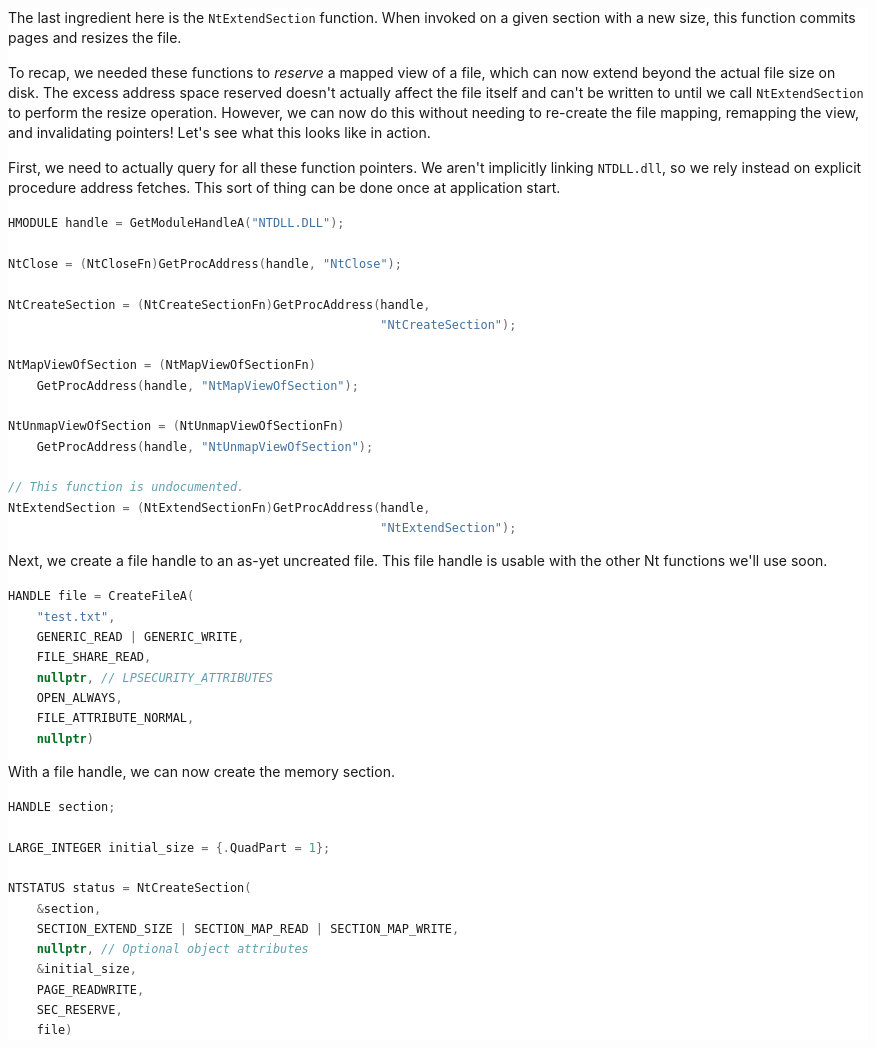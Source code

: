 The last ingredient here is the `NtExtendSection` function. When invoked on a
given section with a new size, this function commits pages and resizes the file.

To recap, we needed these functions to _reserve_ a mapped view of a file, which
can now extend beyond the actual file size on disk. The excess address space
reserved doesn't actually affect the file itself and can't be written to until
we call `NtExtendSection` to perform the resize operation. However, we can now
do this without needing to re-create the file mapping, remapping the view, and
invalidating pointers! Let's see what this looks like in action.

First, we need to actually query for all these function pointers. We aren't
implicitly linking `NTDLL.dll`, so we rely instead on explicit procedure address
fetches. This sort of thing can be done once at application start.

```cpp
HMODULE handle = GetModuleHandleA("NTDLL.DLL");

NtClose = (NtCloseFn)GetProcAddress(handle, "NtClose");

NtCreateSection = (NtCreateSectionFn)GetProcAddress(handle,
                                                    "NtCreateSection");

NtMapViewOfSection = (NtMapViewOfSectionFn)
    GetProcAddress(handle, "NtMapViewOfSection");

NtUnmapViewOfSection = (NtUnmapViewOfSectionFn)
    GetProcAddress(handle, "NtUnmapViewOfSection");

// This function is undocumented.
NtExtendSection = (NtExtendSectionFn)GetProcAddress(handle,
                                                    "NtExtendSection");
```

Next, we create a file handle to an as-yet uncreated file. This file handle is
usable with the other Nt functions we'll use soon.

```cpp
HANDLE file = CreateFileA(
    "test.txt",
    GENERIC_READ | GENERIC_WRITE,
    FILE_SHARE_READ,
    nullptr, // LPSECURITY_ATTRIBUTES
    OPEN_ALWAYS,
    FILE_ATTRIBUTE_NORMAL,
    nullptr)
```

With a file handle, we can now create the memory section.

```cpp
HANDLE section;

LARGE_INTEGER initial_size = {.QuadPart = 1};

NTSTATUS status = NtCreateSection(
    &section,
    SECTION_EXTEND_SIZE | SECTION_MAP_READ | SECTION_MAP_WRITE,
    nullptr, // Optional object attributes
    &initial_size,
    PAGE_READWRITE,
    SEC_RESERVE,
    file)
```
